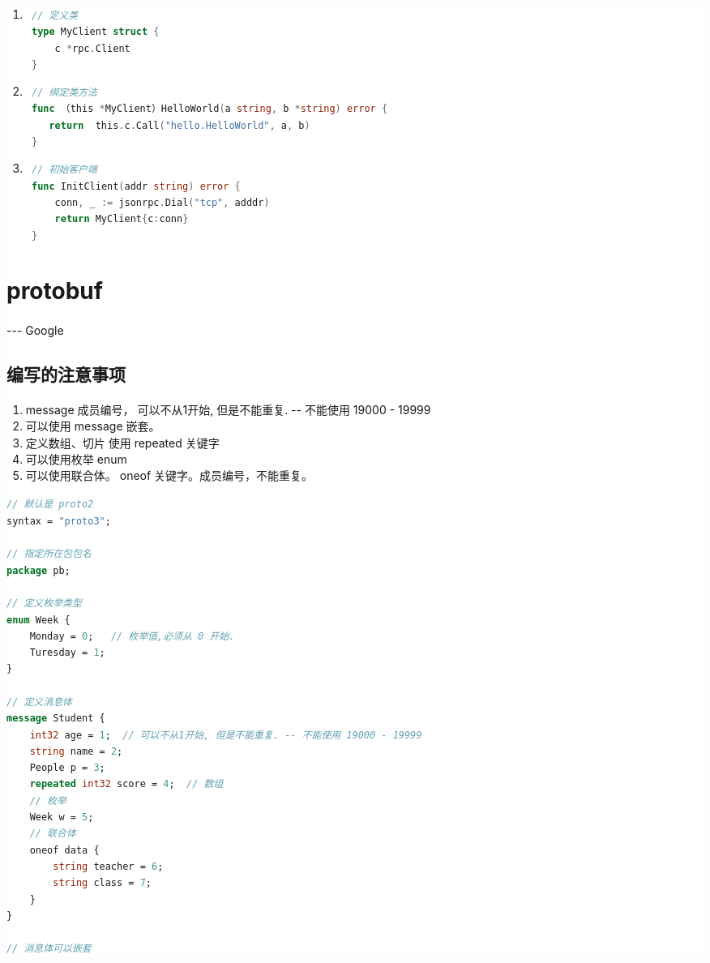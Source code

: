 1. ```go
    // 定义类
    type MyClient struct {
        c *rpc.Client
    }
    ```

2. ```go
    // 绑定类方法
    func （this *MyClient）HelloWorld(a string, b *string) error {
       return  this.c.Call("hello.HelloWorld", a, b)
    }
    ```

3. ```go
    // 初始客户端
    func InitClient(addr string) error {
        conn, _ := jsonrpc.Dial("tcp", adddr)
        return MyClient{c:conn}
    }
    ```

    

# protobuf

--- Google 

## 编写的注意事项

1. message 成员编号， 可以不从1开始, 但是不能重复. -- 不能使用 19000 - 19999 
2. 可以使用 message 嵌套。
3. 定义数组、切片 使用 repeated 关键字
4. 可以使用枚举 enum
5. 可以使用联合体。 oneof 关键字。成员编号，不能重复。

```protobuf
// 默认是 proto2
syntax = "proto3";

// 指定所在包包名
package pb;

// 定义枚举类型
enum Week {
    Monday = 0;   // 枚举值,必须从 0 开始.
    Turesday = 1;
}

// 定义消息体
message Student {
    int32 age = 1;  // 可以不从1开始, 但是不能重复. -- 不能使用 19000 - 19999
    string name = 2;
    People p = 3;
    repeated int32 score = 4;  // 数组
    // 枚举
    Week w = 5;
    // 联合体
    oneof data {
        string teacher = 6;
        string class = 7;
    }
}

// 消息体可以嵌套
```